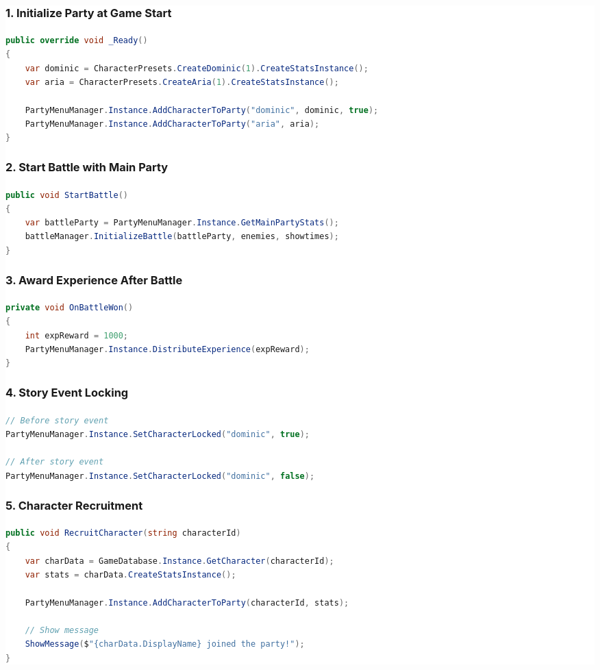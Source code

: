 ### 1. Initialize Party at Game Start

```csharp
public override void _Ready()
{
    var dominic = CharacterPresets.CreateDominic(1).CreateStatsInstance();
    var aria = CharacterPresets.CreateAria(1).CreateStatsInstance();
    
    PartyMenuManager.Instance.AddCharacterToParty("dominic", dominic, true);
    PartyMenuManager.Instance.AddCharacterToParty("aria", aria);
}
```

### 2. Start Battle with Main Party

```csharp
public void StartBattle()
{
    var battleParty = PartyMenuManager.Instance.GetMainPartyStats();
    battleManager.InitializeBattle(battleParty, enemies, showtimes);
}
```

### 3. Award Experience After Battle

```csharp
private void OnBattleWon()
{
    int expReward = 1000;
    PartyMenuManager.Instance.DistributeExperience(expReward);
}
```

### 4. Story Event Locking

```csharp
// Before story event
PartyMenuManager.Instance.SetCharacterLocked("dominic", true);

// After story event
PartyMenuManager.Instance.SetCharacterLocked("dominic", false);
```

### 5. Character Recruitment

```csharp
public void RecruitCharacter(string characterId)
{
    var charData = GameDatabase.Instance.GetCharacter(characterId);
    var stats = charData.CreateStatsInstance();
    
    PartyMenuManager.Instance.AddCharacterToParty(characterId, stats);
    
    // Show message
    ShowMessage($"{charData.DisplayName} joined the party!");
}
```
